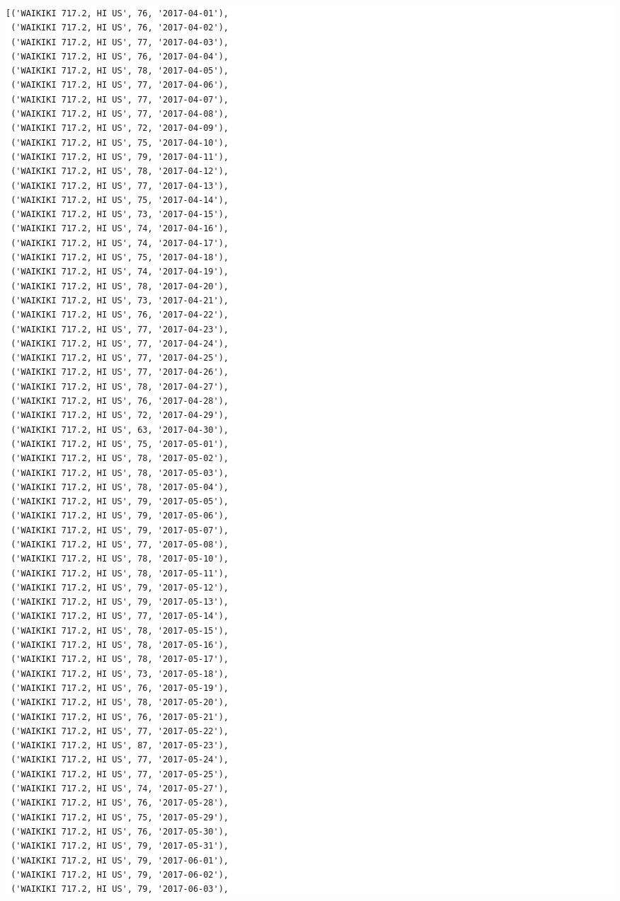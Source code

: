 


    [('WAIKIKI 717.2, HI US', 76, '2017-04-01'),
     ('WAIKIKI 717.2, HI US', 76, '2017-04-02'),
     ('WAIKIKI 717.2, HI US', 77, '2017-04-03'),
     ('WAIKIKI 717.2, HI US', 76, '2017-04-04'),
     ('WAIKIKI 717.2, HI US', 78, '2017-04-05'),
     ('WAIKIKI 717.2, HI US', 77, '2017-04-06'),
     ('WAIKIKI 717.2, HI US', 77, '2017-04-07'),
     ('WAIKIKI 717.2, HI US', 77, '2017-04-08'),
     ('WAIKIKI 717.2, HI US', 72, '2017-04-09'),
     ('WAIKIKI 717.2, HI US', 75, '2017-04-10'),
     ('WAIKIKI 717.2, HI US', 79, '2017-04-11'),
     ('WAIKIKI 717.2, HI US', 78, '2017-04-12'),
     ('WAIKIKI 717.2, HI US', 77, '2017-04-13'),
     ('WAIKIKI 717.2, HI US', 75, '2017-04-14'),
     ('WAIKIKI 717.2, HI US', 73, '2017-04-15'),
     ('WAIKIKI 717.2, HI US', 74, '2017-04-16'),
     ('WAIKIKI 717.2, HI US', 74, '2017-04-17'),
     ('WAIKIKI 717.2, HI US', 75, '2017-04-18'),
     ('WAIKIKI 717.2, HI US', 74, '2017-04-19'),
     ('WAIKIKI 717.2, HI US', 78, '2017-04-20'),
     ('WAIKIKI 717.2, HI US', 73, '2017-04-21'),
     ('WAIKIKI 717.2, HI US', 76, '2017-04-22'),
     ('WAIKIKI 717.2, HI US', 77, '2017-04-23'),
     ('WAIKIKI 717.2, HI US', 77, '2017-04-24'),
     ('WAIKIKI 717.2, HI US', 77, '2017-04-25'),
     ('WAIKIKI 717.2, HI US', 77, '2017-04-26'),
     ('WAIKIKI 717.2, HI US', 78, '2017-04-27'),
     ('WAIKIKI 717.2, HI US', 76, '2017-04-28'),
     ('WAIKIKI 717.2, HI US', 72, '2017-04-29'),
     ('WAIKIKI 717.2, HI US', 63, '2017-04-30'),
     ('WAIKIKI 717.2, HI US', 75, '2017-05-01'),
     ('WAIKIKI 717.2, HI US', 78, '2017-05-02'),
     ('WAIKIKI 717.2, HI US', 78, '2017-05-03'),
     ('WAIKIKI 717.2, HI US', 78, '2017-05-04'),
     ('WAIKIKI 717.2, HI US', 79, '2017-05-05'),
     ('WAIKIKI 717.2, HI US', 79, '2017-05-06'),
     ('WAIKIKI 717.2, HI US', 79, '2017-05-07'),
     ('WAIKIKI 717.2, HI US', 77, '2017-05-08'),
     ('WAIKIKI 717.2, HI US', 78, '2017-05-10'),
     ('WAIKIKI 717.2, HI US', 78, '2017-05-11'),
     ('WAIKIKI 717.2, HI US', 79, '2017-05-12'),
     ('WAIKIKI 717.2, HI US', 79, '2017-05-13'),
     ('WAIKIKI 717.2, HI US', 77, '2017-05-14'),
     ('WAIKIKI 717.2, HI US', 78, '2017-05-15'),
     ('WAIKIKI 717.2, HI US', 78, '2017-05-16'),
     ('WAIKIKI 717.2, HI US', 78, '2017-05-17'),
     ('WAIKIKI 717.2, HI US', 73, '2017-05-18'),
     ('WAIKIKI 717.2, HI US', 76, '2017-05-19'),
     ('WAIKIKI 717.2, HI US', 78, '2017-05-20'),
     ('WAIKIKI 717.2, HI US', 76, '2017-05-21'),
     ('WAIKIKI 717.2, HI US', 77, '2017-05-22'),
     ('WAIKIKI 717.2, HI US', 87, '2017-05-23'),
     ('WAIKIKI 717.2, HI US', 77, '2017-05-24'),
     ('WAIKIKI 717.2, HI US', 77, '2017-05-25'),
     ('WAIKIKI 717.2, HI US', 74, '2017-05-27'),
     ('WAIKIKI 717.2, HI US', 76, '2017-05-28'),
     ('WAIKIKI 717.2, HI US', 75, '2017-05-29'),
     ('WAIKIKI 717.2, HI US', 76, '2017-05-30'),
     ('WAIKIKI 717.2, HI US', 79, '2017-05-31'),
     ('WAIKIKI 717.2, HI US', 79, '2017-06-01'),
     ('WAIKIKI 717.2, HI US', 79, '2017-06-02'),
     ('WAIKIKI 717.2, HI US', 79, '2017-06-03'),